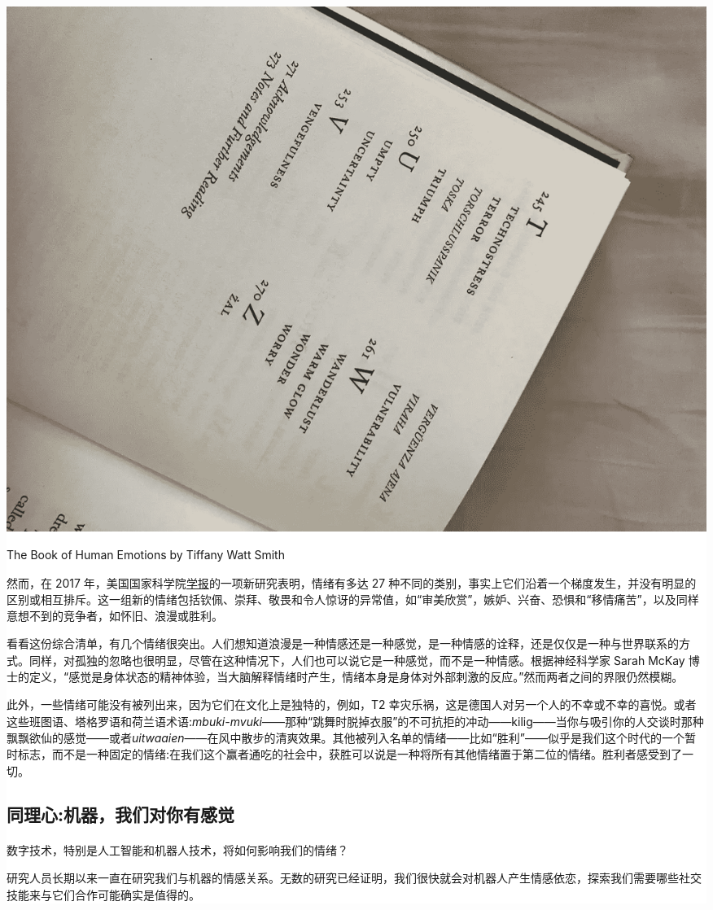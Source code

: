 ![](img/9329609eadc353b6d4cb8d41d099cd26.png)

The Book of Human Emotions by Tiffany Watt Smith

然而，在 2017 年，美国国家科学院[学报](http://www.pnas.org/content/early/2017/08/30/1702247114.abstract)的一项新研究表明，情绪有多达 27 种不同的类别，事实上它们沿着一个梯度发生，并没有明显的区别或相互排斥。这一组新的情绪包括钦佩、崇拜、敬畏和令人惊讶的异常值，如“审美欣赏”，嫉妒、兴奋、恐惧和“移情痛苦”，以及同样意想不到的竞争者，如怀旧、浪漫或胜利。

看看这份综合清单，有几个情绪很突出。人们想知道浪漫是一种情感还是一种感觉，是一种情感的诠释，还是仅仅是一种与世界联系的方式。同样，对孤独的忽略也很明显，尽管在这种情况下，人们也可以说它是一种感觉，而不是一种情感。根据神经科学家 Sarah McKay 博士的定义，“感觉是身体状态的精神体验，当大脑解释情绪时产生，情绪本身是身体对外部刺激的反应。”然而两者之间的界限仍然模糊。

此外，一些情绪可能没有被列出来，因为它们在文化上是独特的，例如，T2 幸灾乐祸，这是德国人对另一个人的不幸或不幸的喜悦。或者这些班图语、塔格罗语和荷兰语术语:*mbuki-mvuki*——那种“跳舞时脱掉衣服”的不可抗拒的冲动——kilig——当你与吸引你的人交谈时那种飘飘欲仙的感觉——或者*uitwaaien*——在风中散步的清爽效果。其他被列入名单的情绪——比如“胜利”——似乎是我们这个时代的一个暂时标志，而不是一种固定的情绪:在我们这个赢者通吃的社会中，获胜可以说是一种将所有其他情绪置于第二位的情绪。胜利者感受到了一切。

## **同理心:机器，我们对你有感觉**

数字技术，特别是人工智能和机器人技术，将如何影响我们的情绪？

研究人员长期以来一直在研究我们与机器的情感关系。无数的研究已经证明，我们很快就会对机器人产生情感依恋，探索我们需要哪些社交技能来与它们合作可能确实是值得的。
